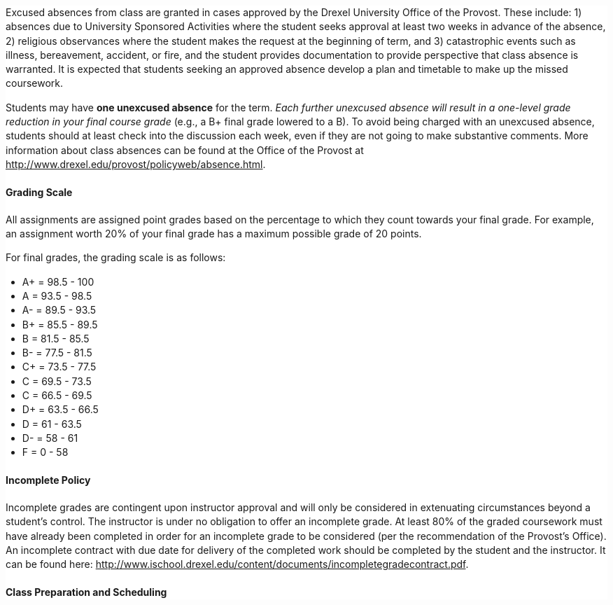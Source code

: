 Excused absences from class are granted in cases approved by the Drexel
University Office of the Provost. These include: 1) absences due to University
Sponsored Activities where the student seeks approval at least two weeks in
advance of the absence, 2) religious observances where the student makes the
request at the beginning of term, and 3) catastrophic events such as illness,
bereavement, accident, or fire, and the student provides documentation to
provide perspective that class absence is warranted. It is expected that
students seeking an approved absence develop a plan and timetable to make up
the missed coursework.

Students may have **one unexcused absence** for the term. *Each further
unexcused absence will result in a one-level grade reduction in your final
course grade* (e.g., a B+ final grade lowered to a B). To avoid being charged
with an unexcused absence, students should at least check into the discussion
each week, even if they are not going to make substantive comments. More
information about class absences can be found at the Office of the Provost at
<http://www.drexel.edu/provost/policyweb/absence.html>.

#### Grading Scale

All assignments are assigned point grades based on the percentage to which
they count towards your final grade. For example, an assignment worth 20% of
your final grade has a maximum possible grade of 20 points.

For final grades, the grading scale is as follows:

* A+ = 98.5 - 100
* A = 93.5 - 98.5
* A- = 89.5 - 93.5
* B+ = 85.5 - 89.5
* B = 81.5 - 85.5
* B- = 77.5 - 81.5
* C+ = 73.5 - 77.5
* C = 69.5 - 73.5
* C = 66.5 - 69.5
* D+ = 63.5 - 66.5
* D = 61 - 63.5
* D- = 58 - 61
* F = 0 - 58


#### Incomplete Policy

Incomplete grades are contingent upon instructor approval and will only be considered in extenuating circumstances beyond a student’s control. The instructor is under no obligation to offer an incomplete grade. At least 80% of the graded coursework must have already been completed in order for an incomplete grade to be considered (per the recommendation of the Provost’s Office). An incomplete contract with due date for delivery of the completed work should be completed by the student and the instructor. It can be found here: <http://www.ischool.drexel.edu/content/documents/incompletegradecontract.pdf>.

<div style="page-break-before: always;"></div>

#### Class Preparation and Scheduling
